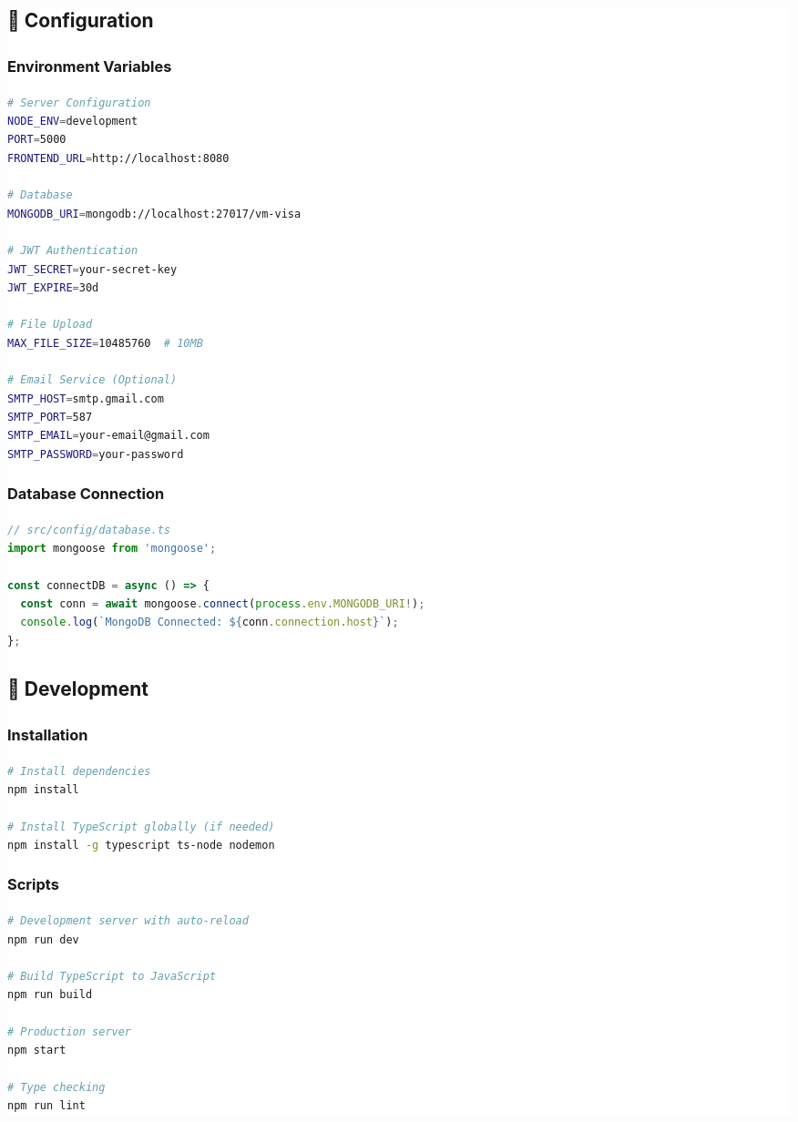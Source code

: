 ## 🔧 Configuration

### Environment Variables
```bash
# Server Configuration
NODE_ENV=development
PORT=5000
FRONTEND_URL=http://localhost:8080

# Database
MONGODB_URI=mongodb://localhost:27017/vm-visa

# JWT Authentication
JWT_SECRET=your-secret-key
JWT_EXPIRE=30d

# File Upload
MAX_FILE_SIZE=10485760  # 10MB

# Email Service (Optional)
SMTP_HOST=smtp.gmail.com
SMTP_PORT=587
SMTP_EMAIL=your-email@gmail.com
SMTP_PASSWORD=your-password
```

### Database Connection
```typescript
// src/config/database.ts
import mongoose from 'mongoose';

const connectDB = async () => {
  const conn = await mongoose.connect(process.env.MONGODB_URI!);
  console.log(`MongoDB Connected: ${conn.connection.host}`);
};
```

## 🚦 Development

### Installation
```bash
# Install dependencies
npm install

# Install TypeScript globally (if needed)
npm install -g typescript ts-node nodemon
```

### Scripts
```bash
# Development server with auto-reload
npm run dev

# Build TypeScript to JavaScript
npm run build

# Production server
npm start

# Type checking
npm run lint

```